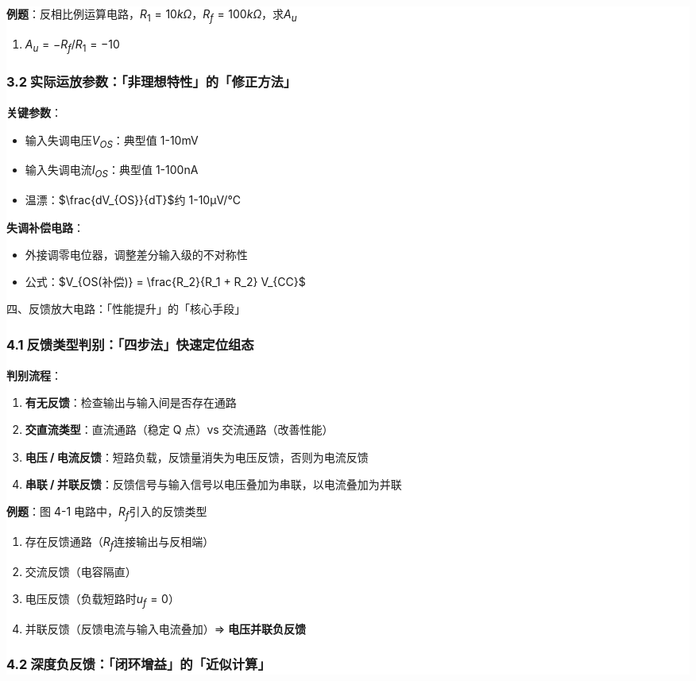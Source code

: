**例题**：反相比例运算电路，$R_1=10kΩ$，$R_f=100kΩ$，求$A_u$



1.  $A_u = -R_f/R_1 = -10$

### 3.2 实际运放参数：「非理想特性」的「修正方法」&#xA;

**关键参数**：




*   输入失调电压$V_{OS}$：典型值 1-10mV


*   输入失调电流$I_{OS}$：典型值 1-100nA


*   温漂：$\frac{dV_{OS}}{dT}$约 1-10μV/℃


**失调补偿电路**：




*   外接调零电位器，调整差分输入级的不对称性


*   公式：$V_{OS(补偿)} = \frac{R_2}{R_1 + R_2} V_{CC}$

四、反馈放大电路：「性能提升」的「核心手段」



### 4.1 反馈类型判别：「四步法」快速定位组态&#xA;

**判别流程**：




1.  **有无反馈**：检查输出与输入间是否存在通路


2.  **交直流类型**：直流通路（稳定 Q 点）vs 交流通路（改善性能）


3.  **电压 / 电流反馈**：短路负载，反馈量消失为电压反馈，否则为电流反馈


4.  **串联 / 并联反馈**：反馈信号与输入信号以电压叠加为串联，以电流叠加为并联


**例题**：图 4-1 电路中，$R_f$引入的反馈类型




1.  存在反馈通路（$R_f$连接输出与反相端）


2.  交流反馈（电容隔直）


3.  电压反馈（负载短路时$u_f=0$）


4.  并联反馈（反馈电流与输入电流叠加）⇒ **电压并联负反馈**

### 4.2 深度负反馈：「闭环增益」的「近似计算」&#xA;
